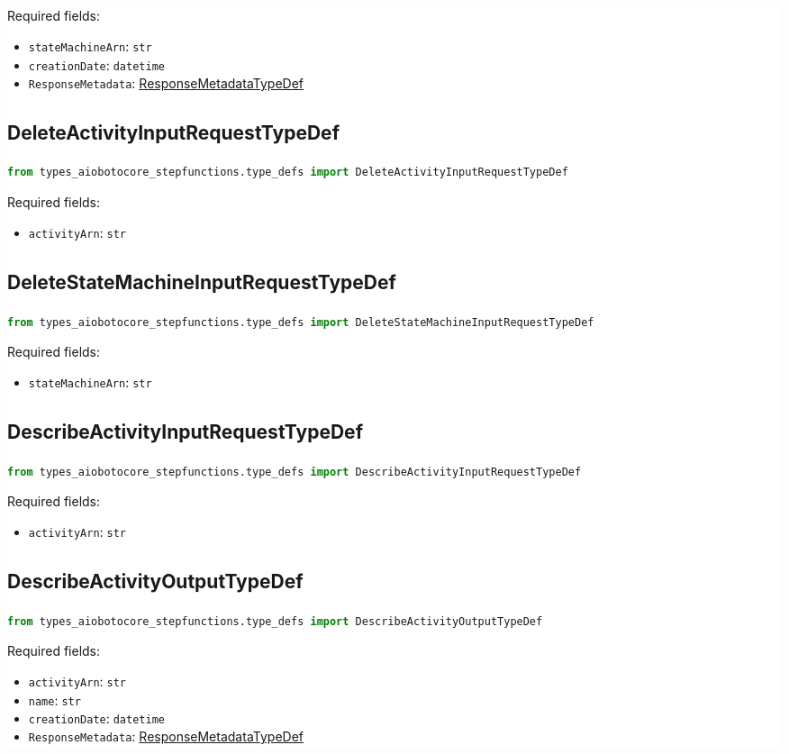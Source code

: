Required fields:

- `stateMachineArn`: `str`
- `creationDate`: `datetime`
- `ResponseMetadata`:
  [ResponseMetadataTypeDef](./type_defs.md#responsemetadatatypedef)

<a id="deleteactivityinputrequesttypedef"></a>

## DeleteActivityInputRequestTypeDef

```python
from types_aiobotocore_stepfunctions.type_defs import DeleteActivityInputRequestTypeDef
```

Required fields:

- `activityArn`: `str`

<a id="deletestatemachineinputrequesttypedef"></a>

## DeleteStateMachineInputRequestTypeDef

```python
from types_aiobotocore_stepfunctions.type_defs import DeleteStateMachineInputRequestTypeDef
```

Required fields:

- `stateMachineArn`: `str`

<a id="describeactivityinputrequesttypedef"></a>

## DescribeActivityInputRequestTypeDef

```python
from types_aiobotocore_stepfunctions.type_defs import DescribeActivityInputRequestTypeDef
```

Required fields:

- `activityArn`: `str`

<a id="describeactivityoutputtypedef"></a>

## DescribeActivityOutputTypeDef

```python
from types_aiobotocore_stepfunctions.type_defs import DescribeActivityOutputTypeDef
```

Required fields:

- `activityArn`: `str`
- `name`: `str`
- `creationDate`: `datetime`
- `ResponseMetadata`:
  [ResponseMetadataTypeDef](./type_defs.md#responsemetadatatypedef)
